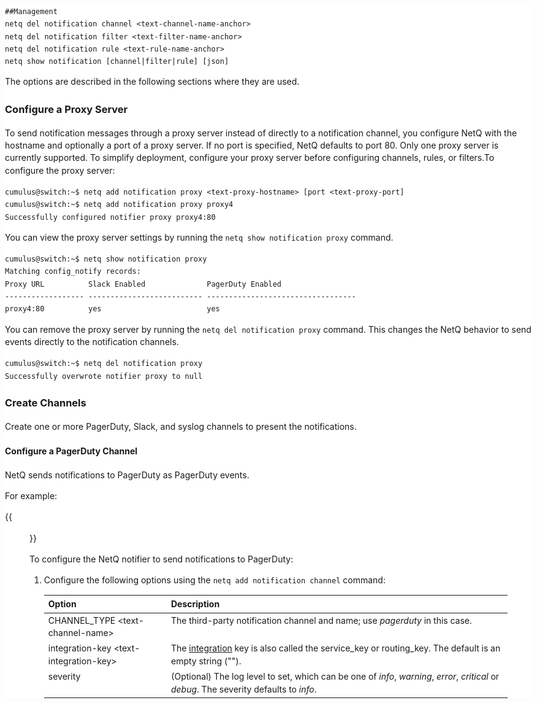     ##Management
    netq del notification channel <text-channel-name-anchor>
    netq del notification filter <text-filter-name-anchor>
    netq del notification rule <text-rule-name-anchor>
    netq show notification [channel|filter|rule] [json]

The options are described in the following sections where they are used.

### Configure a Proxy Server

To send notification messages through a proxy server instead of directly
to a notification channel, you configure NetQ with the hostname and
optionally a port of a proxy server. If no port is specified, NetQ
defaults to port 80. Only one proxy server is currently supported. To
simplify deployment, configure your proxy server before configuring
channels, rules, or filters.To configure the proxy server:

    cumulus@switch:~$ netq add notification proxy <text-proxy-hostname> [port <text-proxy-port]
    cumulus@switch:~$ netq add notification proxy proxy4
    Successfully configured notifier proxy proxy4:80

You can view the proxy server settings by running the `netq show
notification proxy` command.

    cumulus@switch:~$ netq show notification proxy
    Matching config_notify records:
    Proxy URL          Slack Enabled              PagerDuty Enabled
    ------------------ -------------------------- ----------------------------------
    proxy4:80          yes                        yes

You can remove the proxy server by running the `netq del notification
proxy` command. This changes the NetQ behavior to send events directly
to the notification channels.

    cumulus@switch:~$ netq del notification proxy
    Successfully overwrote notifier proxy to null

### Create Channels

Create one or more PagerDuty, Slack, and syslog channels to present the
notifications.

#### Configure a PagerDuty Channel

NetQ sends notifications to PagerDuty as PagerDuty events.

For example:

{{<figure src="/images/netq/NetQ-PagerDuty-ex-output.png" width="700" >}}

To configure the NetQ notifier to send notifications to PagerDuty:

1.  Configure the following options using the `netq add notification
    channel` command:

    | Option                                   | Description                                                                                                                                                        |
    | ---------------------------------------- | ------------------------------------------------------------------------------------------------------------------------------------------------------------------ |
    | CHANNEL\_TYPE \<text-channel-name\>      | The third-party notification channel and name; use *pagerduty* in this case.                                                                                       |
    | integration-key \<text-integration-key\> | The [integration](https://v2.developer.pagerduty.com/docs/events-api-v2) key is also called the service\_key or routing\_key. The default is an empty string (""). |
    | severity                                 | (Optional) The log level to set, which can be one of *info*, *warning*, *error*, *critical* or *debug*. The severity defaults to *info*.                           |
